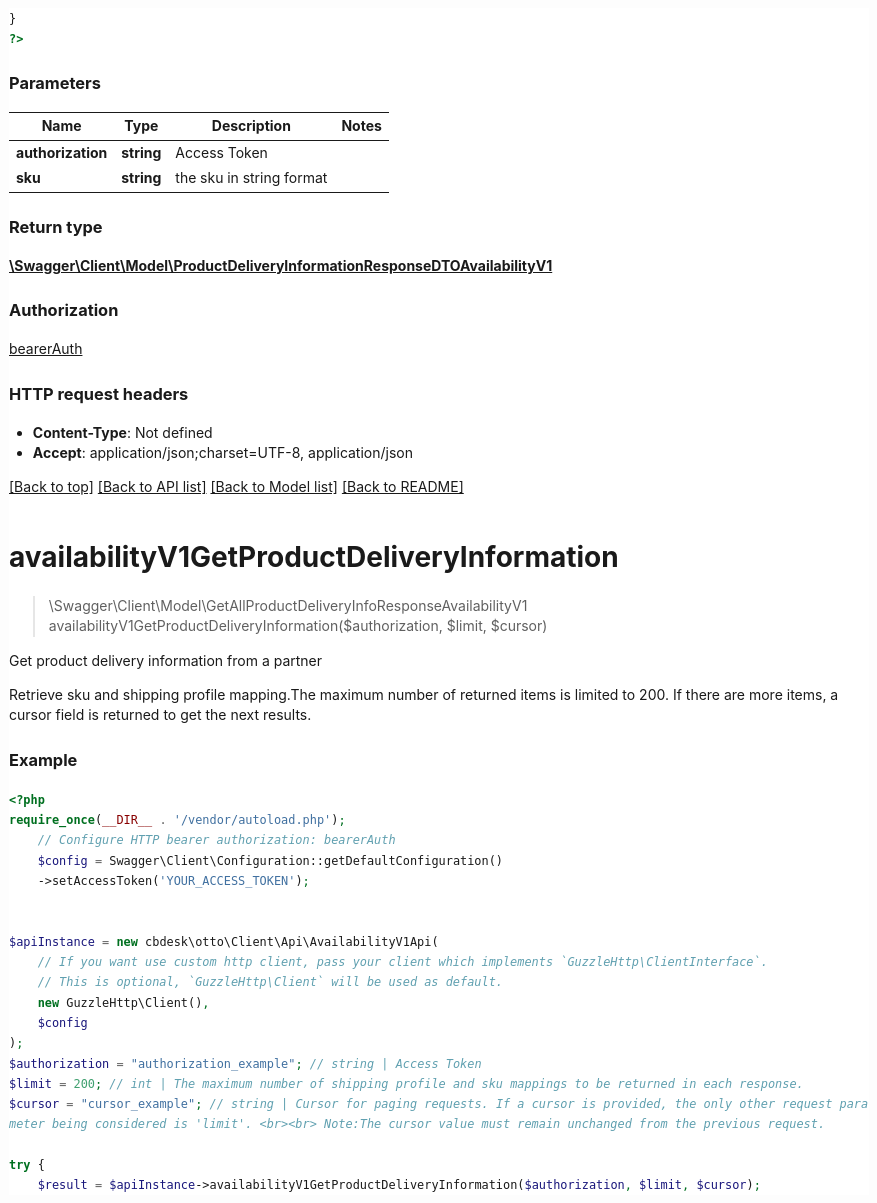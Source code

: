 ```php
}
?>
```

### Parameters

Name | Type | Description  | Notes
------------- | ------------- | ------------- | -------------
 **authorization** | **string**| Access Token |
 **sku** | **string**| the sku in string format |

### Return type

[**\Swagger\Client\Model\ProductDeliveryInformationResponseDTOAvailabilityV1**](../Model/ProductDeliveryInformationResponseDTOAvailabilityV1.md)

### Authorization

[bearerAuth](../../README.md#bearerAuth)

### HTTP request headers

 - **Content-Type**: Not defined
 - **Accept**: application/json;charset=UTF-8, application/json

[[Back to top]](#) [[Back to API list]](../../README.md#documentation-for-api-endpoints) [[Back to Model list]](../../README.md#documentation-for-models) [[Back to README]](../../README.md)

# **availabilityV1GetProductDeliveryInformation**
> \Swagger\Client\Model\GetAllProductDeliveryInfoResponseAvailabilityV1 availabilityV1GetProductDeliveryInformation($authorization, $limit, $cursor)

Get product delivery information from a partner

Retrieve sku and shipping profile mapping.The maximum number of returned items is limited to 200. If there are more items, a cursor field is returned to get the next results.

### Example

```php
<?php
require_once(__DIR__ . '/vendor/autoload.php');
    // Configure HTTP bearer authorization: bearerAuth
    $config = Swagger\Client\Configuration::getDefaultConfiguration()
    ->setAccessToken('YOUR_ACCESS_TOKEN');


$apiInstance = new cbdesk\otto\Client\Api\AvailabilityV1Api(
    // If you want use custom http client, pass your client which implements `GuzzleHttp\ClientInterface`.
    // This is optional, `GuzzleHttp\Client` will be used as default.
    new GuzzleHttp\Client(),
    $config
);
$authorization = "authorization_example"; // string | Access Token
$limit = 200; // int | The maximum number of shipping profile and sku mappings to be returned in each response.
$cursor = "cursor_example"; // string | Cursor for paging requests. If a cursor is provided, the only other request parameter being considered is 'limit'. <br><br> Note:The cursor value must remain unchanged from the previous request.

try {
    $result = $apiInstance->availabilityV1GetProductDeliveryInformation($authorization, $limit, $cursor);
```